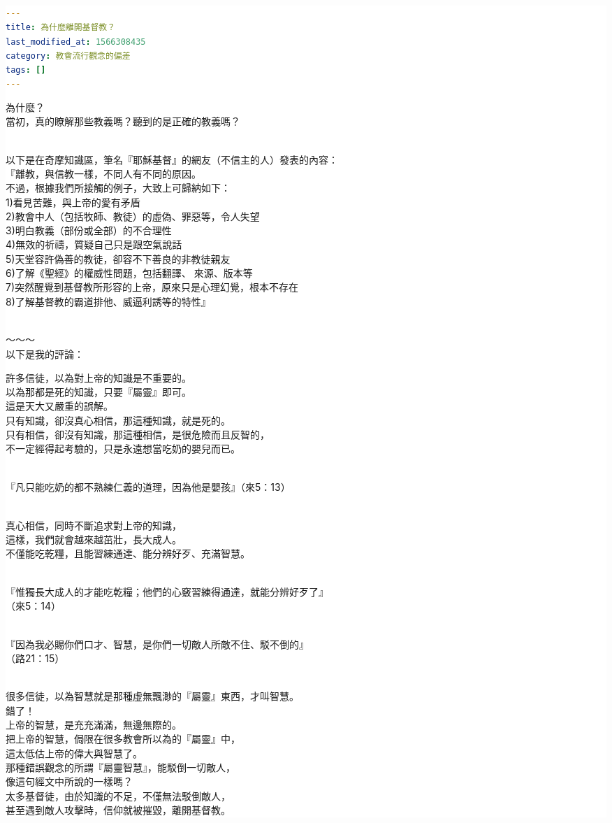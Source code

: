 ```yaml
---
title: 為什麼離開基督教？
last_modified_at: 1566308435
category: 教會流行觀念的偏差
tags: []
---
```


<p>為什麼？<br>
當初，真的瞭解那些教義嗎？聽到的是正確的教義嗎？</p>

<p><br>
以下是在奇摩知識區，筆名『耶穌基督』的網友（不信主的人）發表的內容：<br>
『離教，與信教一樣，不同人有不同的原因。<br>
不過，根據我們所接觸的例子，大致上可歸納如下：<br>
1)看見苦難，與上帝的愛有矛盾<br>
2)教會中人（包括牧師、教徒）的虛偽、罪惡等，令人失望&nbsp;<br>
3)明白教義（部份或全部）的不合理性<br>
4)無效的祈禱，質疑自己只是跟空氣說話&nbsp;<br>
5)天堂容許偽善的教徒，卻容不下善良的非教徒親友<br>
6)了解《聖經》的權威性問題，包括翻譯、 來源、版本等&nbsp;<br>
7)突然醒覺到基督教所形容的上帝，原來只是心理幻覺，根本不存在&nbsp;<br>
8)了解基督教的霸道排他、威逼利誘等的特性』</p>

<p><br>
～～～<br>
以下是我的評論：</p>

<p>許多信徒，以為對上帝的知識是不重要的。<br>
以為那都是死的知識，只要『屬靈』即可。<br>
這是天大又嚴重的誤解。<br>
只有知識，卻沒真心相信，那這種知識，就是死的。<br>
只有相信，卻沒有知識，那這種相信，是很危險而且反智的，<br>
不一定經得起考驗的，只是永遠想當吃奶的嬰兒而已。</p>

<p><br>
『凡只能吃奶的都不熟練仁義的道理，因為他是嬰孩』（來5：13）</p>

<p><br>
真心相信，同時不斷追求對上帝的知識，<br>
這樣，我們就會越來越茁壯，長大成人。<br>
不僅能吃乾糧，且能習練通達、能分辨好歹、充滿智慧。</p>

<p><br>
『惟獨長大成人的才能吃乾糧；他們的心竅習練得通達，就能分辨好歹了』<br>
（來5：14）</p>

<p><br>
『因為我必賜你們口才、智慧，是你們一切敵人所敵不住、駁不倒的』<br>
（路21：15）</p>

<p><br>
很多信徒，以為智慧就是那種虛無飄渺的『屬靈』東西，才叫智慧。<br>
錯了！<br>
上帝的智慧，是充充滿滿，無邊無際的。<br>
把上帝的智慧，侷限在很多教會所以為的『屬靈』中，<br>
這太低估上帝的偉大與智慧了。<br>
那種錯誤觀念的所謂『屬靈智慧』，能駁倒一切敵人，<br>
像這句經文中所說的一樣嗎？<br>
太多基督徒，由於知識的不足，不僅無法駁倒敵人，<br>
甚至遇到敵人攻擊時，信仰就被摧毀，離開基督教。</p>
